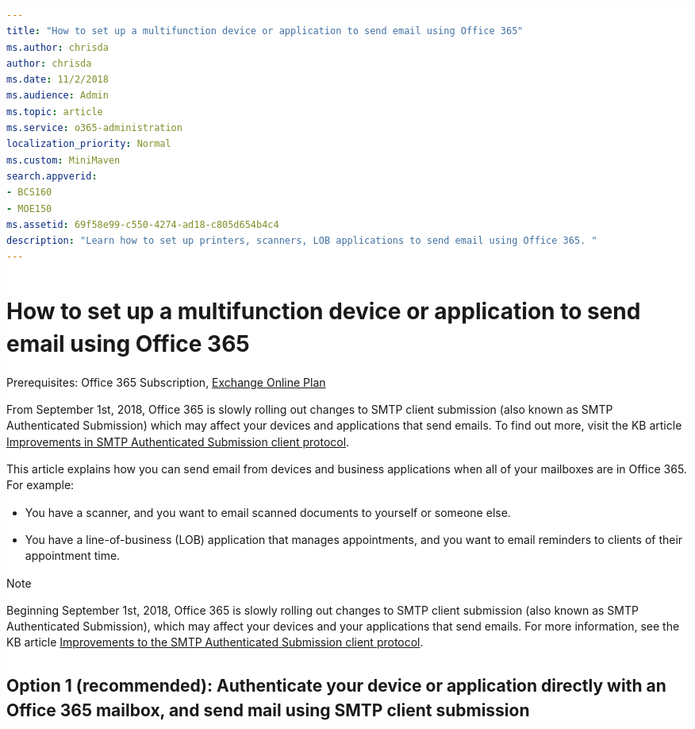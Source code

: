 ```yaml
---
title: "How to set up a multifunction device or application to send email using Office 365"
ms.author: chrisda
author: chrisda
ms.date: 11/2/2018
ms.audience: Admin
ms.topic: article
ms.service: o365-administration
localization_priority: Normal
ms.custom: MiniMaven
search.appverid:
- BCS160
- MOE150
ms.assetid: 69f58e99-c550-4274-ad18-c805d654b4c4
description: "Learn how to set up printers, scanners, LOB applications to send email using Office 365. "
---
```


# How to set up a multifunction device or application to send email using Office 365

Prerequisites: Office 365 Subscription, [Exchange Online Plan](https://products.office.com/en-us/exchange/compare-microsoft-exchange-online-plans)
  
From September 1st, 2018, Office 365 is slowly rolling out changes to SMTP client submission (also known as SMTP Authenticated Submission) which may affect your devices and applications that send emails. To find out more, visit the KB article [Improvements in SMTP Authenticated Submission client protocol](https://support.microsoft.com/help/4458479/improvements-in-smtp-authenticated-submission-client-protocol).
  
This article explains how you can send email from devices and business applications when all of your mailboxes are in Office 365. For example:
  
- You have a scanner, and you want to email scanned documents to yourself or someone else.
    
- You have a line-of-business (LOB) application that manages appointments, and you want to email reminders to clients of their appointment time.
    
> [!NOTE]
> Beginning September 1st, 2018, Office 365 is slowly rolling out changes to SMTP client submission (also known as SMTP Authenticated Submission), which may affect your devices and your applications that send emails. For more information, see the KB article [Improvements to the SMTP Authenticated Submission client protocol](https://support.microsoft.com/help/4458479/improvements-in-smtp-authenticated-submission-client-protocol). 
  
## Option 1 (recommended): Authenticate your device or application directly with an Office 365 mailbox, and send mail using SMTP client submission
<a name="option1"> </a>
